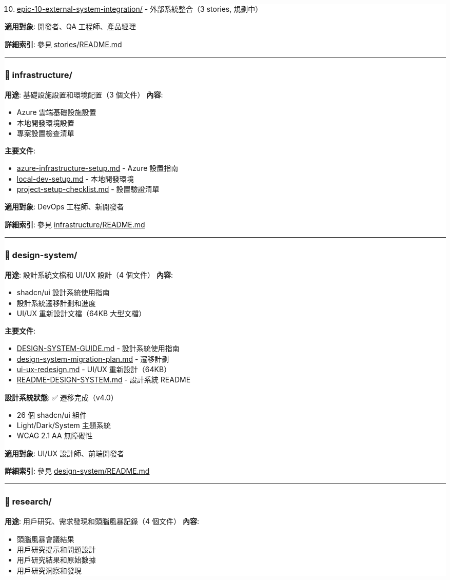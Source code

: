 10. [epic-10-external-system-integration/](./stories/epic-10-external-system-integration/) - 外部系統整合（3 stories, 規劃中）

**適用對象**: 開發者、QA 工程師、產品經理

**詳細索引**: 參見 [stories/README.md](./stories/README.md)

---

### 📁 infrastructure/
**用途**: 基礎設施設置和環境配置（3 個文件）
**內容**:
- Azure 雲端基礎設施設置
- 本地開發環境設置
- 專案設置檢查清單

**主要文件**:
- [azure-infrastructure-setup.md](./infrastructure/azure-infrastructure-setup.md) - Azure 設置指南
- [local-dev-setup.md](./infrastructure/local-dev-setup.md) - 本地開發環境
- [project-setup-checklist.md](./infrastructure/project-setup-checklist.md) - 設置驗證清單

**適用對象**: DevOps 工程師、新開發者

**詳細索引**: 參見 [infrastructure/README.md](./infrastructure/README.md)

---

### 📁 design-system/
**用途**: 設計系統文檔和 UI/UX 設計（4 個文件）
**內容**:
- shadcn/ui 設計系統使用指南
- 設計系統遷移計劃和進度
- UI/UX 重新設計文檔（64KB 大型文檔）

**主要文件**:
- [DESIGN-SYSTEM-GUIDE.md](./design-system/DESIGN-SYSTEM-GUIDE.md) - 設計系統使用指南
- [design-system-migration-plan.md](./design-system/design-system-migration-plan.md) - 遷移計劃
- [ui-ux-redesign.md](./design-system/ui-ux-redesign.md) - UI/UX 重新設計（64KB）
- [README-DESIGN-SYSTEM.md](./design-system/README-DESIGN-SYSTEM.md) - 設計系統 README

**設計系統狀態**: ✅ 遷移完成（v4.0）
- 26 個 shadcn/ui 組件
- Light/Dark/System 主題系統
- WCAG 2.1 AA 無障礙性

**適用對象**: UI/UX 設計師、前端開發者

**詳細索引**: 參見 [design-system/README.md](./design-system/README.md)

---

### 📁 research/
**用途**: 用戶研究、需求發現和頭腦風暴記錄（4 個文件）
**內容**:
- 頭腦風暴會議結果
- 用戶研究提示和問題設計
- 用戶研究結果和原始數據
- 用戶研究洞察和發現
